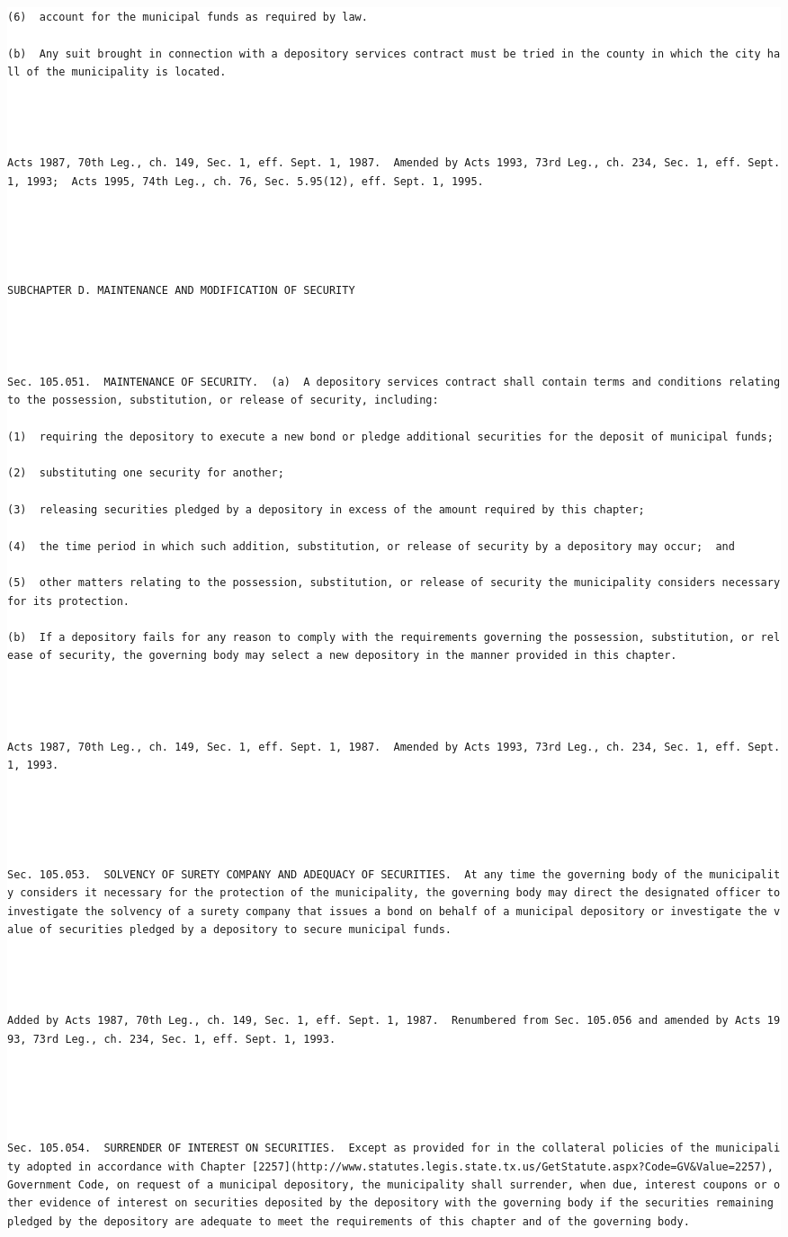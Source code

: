     (6)  account for the municipal funds as required by law.
    
    (b)  Any suit brought in connection with a depository services contract must be tried in the county in which the city hall of the municipality is located.
    
    
    
    
    Acts 1987, 70th Leg., ch. 149, Sec. 1, eff. Sept. 1, 1987.  Amended by Acts 1993, 73rd Leg., ch. 234, Sec. 1, eff. Sept. 1, 1993;  Acts 1995, 74th Leg., ch. 76, Sec. 5.95(12), eff. Sept. 1, 1995.
    
    
    
    
    
    SUBCHAPTER D. MAINTENANCE AND MODIFICATION OF SECURITY
    
      
    
    
    Sec. 105.051.  MAINTENANCE OF SECURITY.  (a)  A depository services contract shall contain terms and conditions relating to the possession, substitution, or release of security, including:
    
    (1)  requiring the depository to execute a new bond or pledge additional securities for the deposit of municipal funds;
    
    (2)  substituting one security for another;
    
    (3)  releasing securities pledged by a depository in excess of the amount required by this chapter;
    
    (4)  the time period in which such addition, substitution, or release of security by a depository may occur;  and
    
    (5)  other matters relating to the possession, substitution, or release of security the municipality considers necessary for its protection.
    
    (b)  If a depository fails for any reason to comply with the requirements governing the possession, substitution, or release of security, the governing body may select a new depository in the manner provided in this chapter.
    
    
    
    
    Acts 1987, 70th Leg., ch. 149, Sec. 1, eff. Sept. 1, 1987.  Amended by Acts 1993, 73rd Leg., ch. 234, Sec. 1, eff. Sept. 1, 1993.
    
    
    
    
    
    Sec. 105.053.  SOLVENCY OF SURETY COMPANY AND ADEQUACY OF SECURITIES.  At any time the governing body of the municipality considers it necessary for the protection of the municipality, the governing body may direct the designated officer to investigate the solvency of a surety company that issues a bond on behalf of a municipal depository or investigate the value of securities pledged by a depository to secure municipal funds.
    
    
    
    
    Added by Acts 1987, 70th Leg., ch. 149, Sec. 1, eff. Sept. 1, 1987.  Renumbered from Sec. 105.056 and amended by Acts 1993, 73rd Leg., ch. 234, Sec. 1, eff. Sept. 1, 1993.
    
    
    
    
    
    Sec. 105.054.  SURRENDER OF INTEREST ON SECURITIES.  Except as provided for in the collateral policies of the municipality adopted in accordance with Chapter [2257](http://www.statutes.legis.state.tx.us/GetStatute.aspx?Code=GV&Value=2257), Government Code, on request of a municipal depository, the municipality shall surrender, when due, interest coupons or other evidence of interest on securities deposited by the depository with the governing body if the securities remaining pledged by the depository are adequate to meet the requirements of this chapter and of the governing body.
    